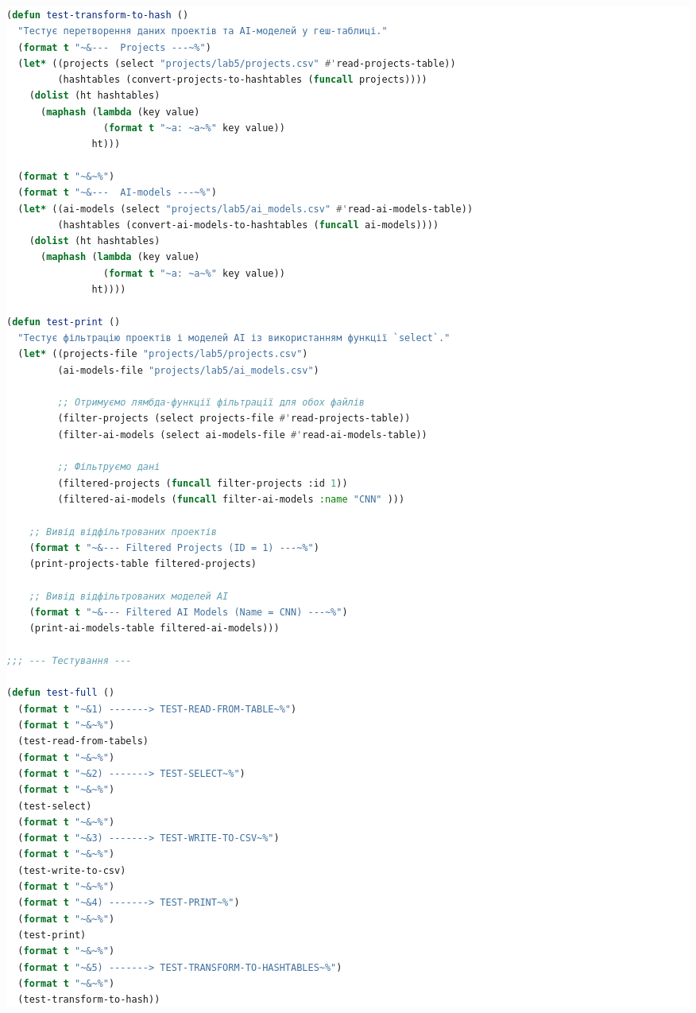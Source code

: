```lisp
(defun test-transform-to-hash ()
  "Тестує перетворення даних проектів та AI-моделей у геш-таблиці."
  (format t "~&---  Projects ---~%")
  (let* ((projects (select "projects/lab5/projects.csv" #'read-projects-table))
         (hashtables (convert-projects-to-hashtables (funcall projects))))
    (dolist (ht hashtables)
      (maphash (lambda (key value) 
                 (format t "~a: ~a~%" key value)) 
               ht)))

  (format t "~&~%")
  (format t "~&---  AI-models ---~%")
  (let* ((ai-models (select "projects/lab5/ai_models.csv" #'read-ai-models-table))
         (hashtables (convert-ai-models-to-hashtables (funcall ai-models))))
    (dolist (ht hashtables)
      (maphash (lambda (key value) 
                 (format t "~a: ~a~%" key value)) 
               ht))))

(defun test-print ()
  "Тестує фільтрацію проектів і моделей AI із використанням функції `select`."
  (let* ((projects-file "projects/lab5/projects.csv")
         (ai-models-file "projects/lab5/ai_models.csv")
         
         ;; Отримуємо лямбда-функції фільтрації для обох файлів
         (filter-projects (select projects-file #'read-projects-table))
         (filter-ai-models (select ai-models-file #'read-ai-models-table))
         
         ;; Фільтруємо дані
         (filtered-projects (funcall filter-projects :id 1))
         (filtered-ai-models (funcall filter-ai-models :name "CNN" )))
    
    ;; Вивід відфільтрованих проектів
    (format t "~&--- Filtered Projects (ID = 1) ---~%")
    (print-projects-table filtered-projects)

    ;; Вивід відфільтрованих моделей AI
    (format t "~&--- Filtered AI Models (Name = CNN) ---~%")
    (print-ai-models-table filtered-ai-models)))

;;; --- Тестування ---

(defun test-full ()
  (format t "~&1) -------> TEST-READ-FROM-TABLE~%")
  (format t "~&~%")
  (test-read-from-tabels)
  (format t "~&~%")
  (format t "~&2) -------> TEST-SELECT~%")
  (format t "~&~%")
  (test-select)
  (format t "~&~%")
  (format t "~&3) -------> TEST-WRITE-TO-CSV~%")
  (format t "~&~%")
  (test-write-to-csv)
  (format t "~&~%")
  (format t "~&4) -------> TEST-PRINT~%")
  (format t "~&~%")
  (test-print)
  (format t "~&~%")
  (format t "~&5) -------> TEST-TRANSFORM-TO-HASHTABLES~%")
  (format t "~&~%")
  (test-transform-to-hash))
```